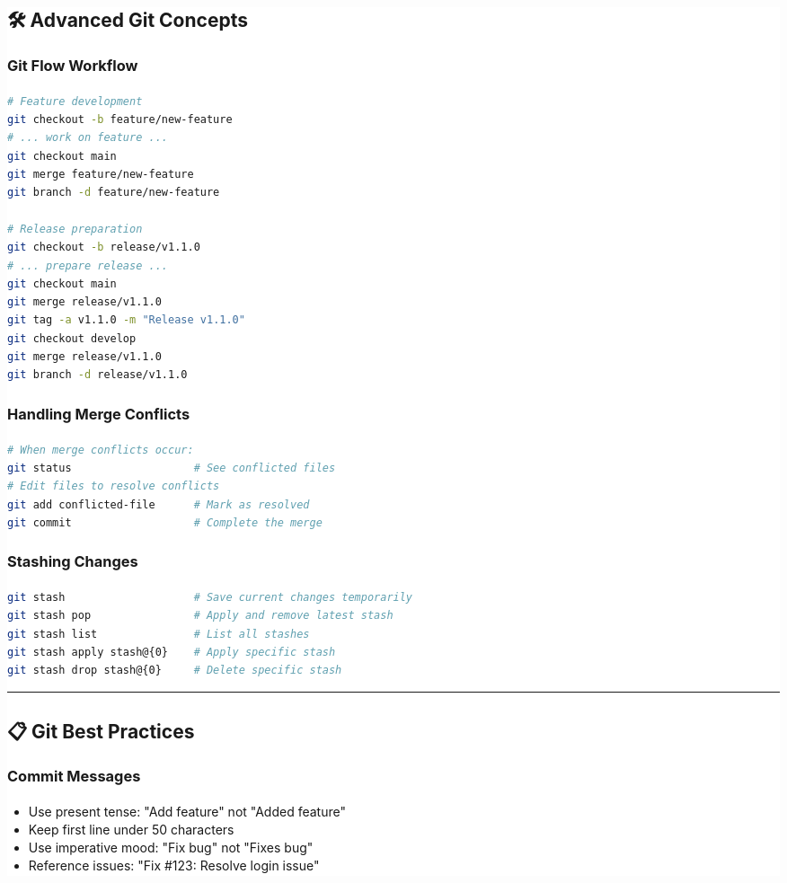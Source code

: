 
## **🛠️ Advanced Git Concepts**

### **Git Flow Workflow**
```bash
# Feature development
git checkout -b feature/new-feature
# ... work on feature ...
git checkout main
git merge feature/new-feature
git branch -d feature/new-feature

# Release preparation
git checkout -b release/v1.1.0
# ... prepare release ...
git checkout main
git merge release/v1.1.0
git tag -a v1.1.0 -m "Release v1.1.0"
git checkout develop
git merge release/v1.1.0
git branch -d release/v1.1.0
```

### **Handling Merge Conflicts**
```bash
# When merge conflicts occur:
git status                   # See conflicted files
# Edit files to resolve conflicts
git add conflicted-file      # Mark as resolved
git commit                   # Complete the merge
```

### **Stashing Changes**
```bash
git stash                    # Save current changes temporarily
git stash pop                # Apply and remove latest stash
git stash list               # List all stashes
git stash apply stash@{0}    # Apply specific stash
git stash drop stash@{0}     # Delete specific stash
```

---

## **📋 Git Best Practices**

### **Commit Messages**
- Use present tense: "Add feature" not "Added feature"
- Keep first line under 50 characters
- Use imperative mood: "Fix bug" not "Fixes bug"
- Reference issues: "Fix #123: Resolve login issue"
